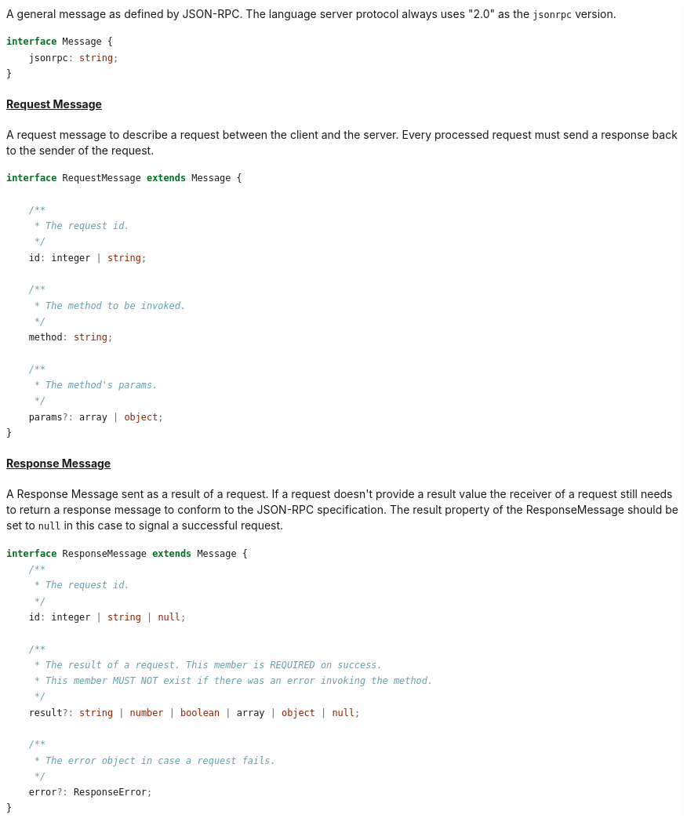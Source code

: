 A general message as defined by JSON-RPC. The language server protocol always uses "2.0" as the `jsonrpc` version.

<div class="anchorHolder"><a href="#message" name="message" class="linkableAnchor"></a></div>

```typescript
interface Message {
	jsonrpc: string;
}
```
#### <a href="#requestMessage" name="requestMessage" class="anchor"> Request Message </a>

A request message to describe a request between the client and the server. Every processed request must send a response back to the sender of the request.

```typescript
interface RequestMessage extends Message {

	/**
	 * The request id.
	 */
	id: integer | string;

	/**
	 * The method to be invoked.
	 */
	method: string;

	/**
	 * The method's params.
	 */
	params?: array | object;
}
```

#### <a href="#responseMessage" name="responseMessage" class="anchor"> Response Message </a>

A Response Message sent as a result of a request. If a request doesn't provide a result value the receiver of a request still needs to return a response message to conform to the JSON-RPC specification. The result property of the ResponseMessage should be set to `null` in this case to signal a successful request.

```typescript
interface ResponseMessage extends Message {
	/**
	 * The request id.
	 */
	id: integer | string | null;

	/**
	 * The result of a request. This member is REQUIRED on success.
	 * This member MUST NOT exist if there was an error invoking the method.
	 */
	result?: string | number | boolean | array | object | null;

	/**
	 * The error object in case a request fails.
	 */
	error?: ResponseError;
}
```
